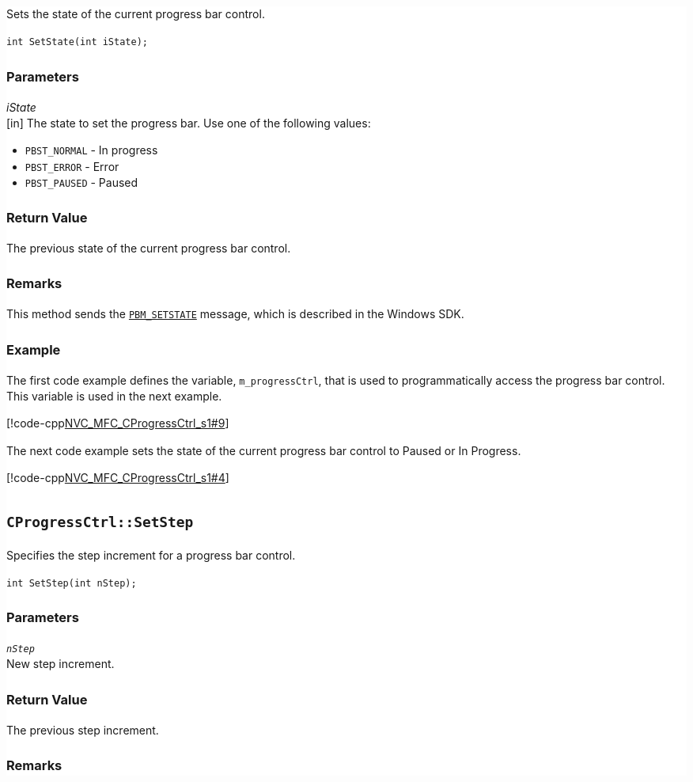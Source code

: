 Sets the state of the current progress bar control.

```
int SetState(int iState);
```

### Parameters

*iState*\
[in] The state to set the progress bar. Use one of the following values:

- `PBST_NORMAL` - In progress
- `PBST_ERROR` - Error
- `PBST_PAUSED` - Paused

### Return Value

The previous state of the current progress bar control.

### Remarks

This method sends the [`PBM_SETSTATE`](/windows/win32/Controls/pbm-setstate) message, which is described in the Windows SDK.

### Example

The first code example defines the variable, `m_progressCtrl`, that is used to programmatically access the progress bar control. This variable is used in the next example.

[!code-cpp[NVC_MFC_CProgressCtrl_s1#9](../../mfc/reference/codesnippet/cpp/cprogressctrl-class_5.h)]

The next code example sets the state of the current progress bar control to Paused or In Progress.

[!code-cpp[NVC_MFC_CProgressCtrl_s1#4](../../mfc/reference/codesnippet/cpp/cprogressctrl-class_14.cpp)]

## <a name="setstep"></a> `CProgressCtrl::SetStep`

Specifies the step increment for a progress bar control.

```
int SetStep(int nStep);
```

### Parameters

*`nStep`*\
New step increment.

### Return Value

The previous step increment.

### Remarks
